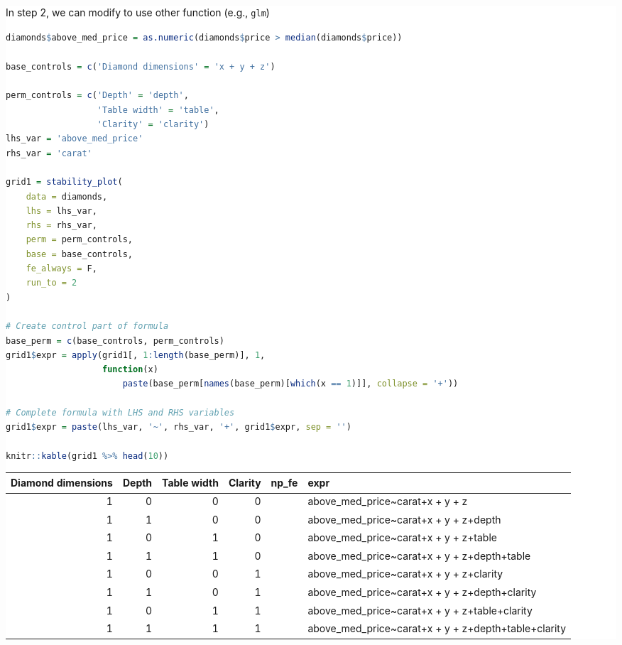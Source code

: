 In step 2, we can modify to use other function (e.g., `glm`)


```r
diamonds$above_med_price = as.numeric(diamonds$price > median(diamonds$price))

base_controls = c('Diamond dimensions' = 'x + y + z')

perm_controls = c('Depth' = 'depth',
                  'Table width' = 'table',
                  'Clarity' = 'clarity')
lhs_var = 'above_med_price'
rhs_var = 'carat'

grid1 = stability_plot(
    data = diamonds,
    lhs = lhs_var,
    rhs = rhs_var,
    perm = perm_controls,
    base = base_controls,
    fe_always = F,
    run_to = 2
)

# Create control part of formula
base_perm = c(base_controls, perm_controls)
grid1$expr = apply(grid1[, 1:length(base_perm)], 1,
                   function(x)
                       paste(base_perm[names(base_perm)[which(x == 1)]], collapse = '+'))

# Complete formula with LHS and RHS variables
grid1$expr = paste(lhs_var, '~', rhs_var, '+', grid1$expr, sep = '')

knitr::kable(grid1 %>% head(10))
```



| Diamond dimensions| Depth| Table width| Clarity|np_fe |expr                                                |
|------------------:|-----:|-----------:|-------:|:-----|:---------------------------------------------------|
|                  1|     0|           0|       0|      |above_med_price~carat+x + y + z                     |
|                  1|     1|           0|       0|      |above_med_price~carat+x + y + z+depth               |
|                  1|     0|           1|       0|      |above_med_price~carat+x + y + z+table               |
|                  1|     1|           1|       0|      |above_med_price~carat+x + y + z+depth+table         |
|                  1|     0|           0|       1|      |above_med_price~carat+x + y + z+clarity             |
|                  1|     1|           0|       1|      |above_med_price~carat+x + y + z+depth+clarity       |
|                  1|     0|           1|       1|      |above_med_price~carat+x + y + z+table+clarity       |
|                  1|     1|           1|       1|      |above_med_price~carat+x + y + z+depth+table+clarity |
